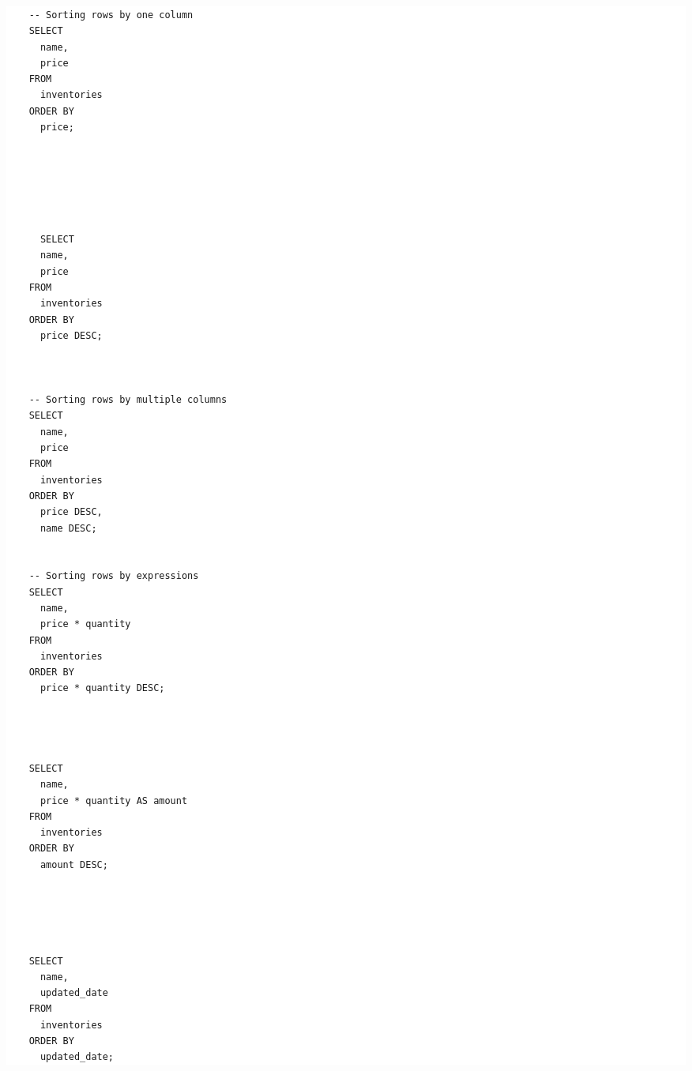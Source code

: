        
        -- Sorting rows by one column
        SELECT
          name,
          price
        FROM
          inventories
        ORDER BY
          price;
        
        
        
        
        
        
          SELECT
          name,
          price
        FROM
          inventories
        ORDER BY
          price DESC;
        
        
        
        -- Sorting rows by multiple columns
        SELECT
          name,
          price
        FROM
          inventories
        ORDER BY
          price DESC,
          name DESC;
          
        
        -- Sorting rows by expressions
        SELECT
          name,
          price * quantity
        FROM
          inventories
        ORDER BY
          price * quantity DESC;
        
        
        
        
        SELECT
          name,
          price * quantity AS amount
        FROM
          inventories
        ORDER BY
          amount DESC;
        
        
        
        
        
        SELECT
          name,
          updated_date
        FROM
          inventories
        ORDER BY
          updated_date;
        